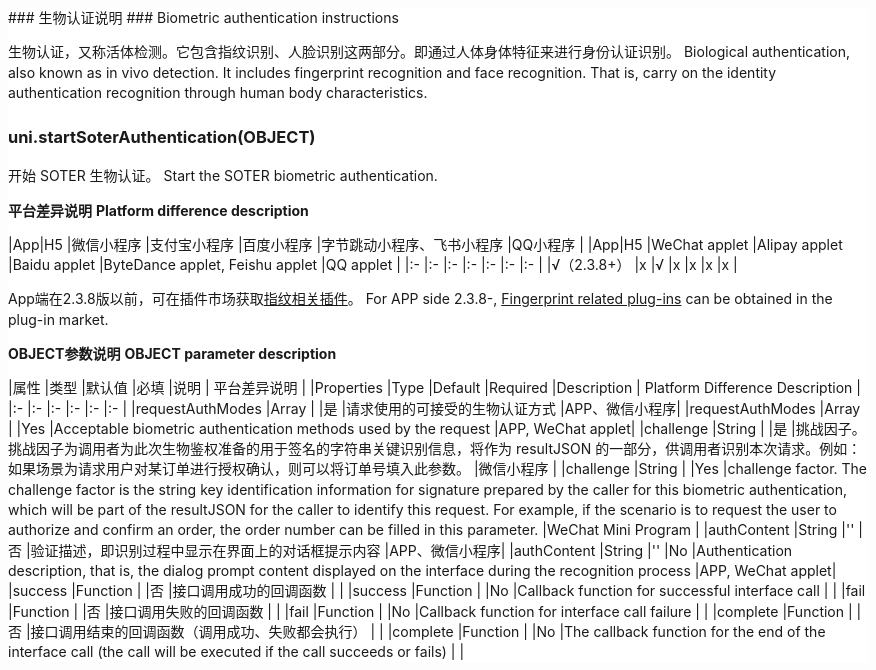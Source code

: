 <md-translatedByGoogle />
### 生物认证说明
### Biometric authentication instructions

生物认证，又称活体检测。它包含指纹识别、人脸识别这两部分。即通过人体身体特征来进行身份认证识别。
Biological authentication, also known as in vivo detection. It includes fingerprint recognition and face recognition. That is, carry on the identity authentication recognition  through human body characteristics.

### uni.startSoterAuthentication(OBJECT)

开始 SOTER 生物认证。
Start the SOTER biometric authentication.

**平台差异说明**
**Platform difference description**

|App|H5	|微信小程序	|支付宝小程序	|百度小程序	|字节跳动小程序、飞书小程序	|QQ小程序	|
|App|H5 |WeChat applet |Alipay applet |Baidu applet |ByteDance applet, Feishu applet |QQ applet |
|:-	|:-	|:-					|:-						|:-					|:-					|:-				|
|√（2.3.8+）	|x	|√					|x						|x					|x					|x				|

App端在2.3.8版以前，可在插件市场获取[指纹相关插件](https://ext.dcloud.net.cn/plugin?id=358)。
For APP side 2.3.8-, [Fingerprint related plug-ins](https://ext.dcloud.net.cn/plugin?id=358) can be obtained in the plug-in market.

**OBJECT参数说明**
**OBJECT parameter description**

|属性							|类型			|默认值	|必填	|说明																																																																																																		| 平台差异说明	|
|Properties |Type |Default |Required |Description | Platform Difference Description |
|:-								|:-				|:-			|:-		|:-																																																																																																			|:-							|
|requestAuthModes	|Array		|				|是		|请求使用的可接受的生物认证方式																																																																																					|APP、微信小程序|
|requestAuthModes |Array | |Yes |Acceptable biometric authentication methods used by the request |APP, WeChat applet|
|challenge				|String		|				|是		|挑战因子。挑战因子为调用者为此次生物鉴权准备的用于签名的字符串关键识别信息，将作为 resultJSON 的一部分，供调用者识别本次请求。例如：如果场景为请求用户对某订单进行授权确认，则可以将订单号填入此参数。	|微信小程序			|
|challenge |String | |Yes |challenge factor. The challenge factor is the string key identification information for signature prepared by the caller for this biometric authentication, which will be part of the resultJSON for the caller to identify this request. For example, if the scenario is to request the user to authorize and confirm an order, the order number can be filled in this parameter. |WeChat Mini Program |
|authContent			|String		|''			|否		|验证描述，即识别过程中显示在界面上的对话框提示内容																																																																											|APP、微信小程序|
|authContent |String |'' |No |Authentication description, that is, the dialog prompt content displayed on the interface during the recognition process |APP, WeChat applet|
|success					|Function	|				|否		|接口调用成功的回调函数																																																																																									|								|
|success |Function | |No |Callback function for successful interface call | |
|fail							|Function	|				|否		|接口调用失败的回调函数																																																																																									|								|
|fail |Function | |No |Callback function for interface call failure | |
|complete					|Function	|				|否		|接口调用结束的回调函数（调用成功、失败都会执行）																																																																												|								|
|complete |Function | |No |The callback function for the end of the interface call (the call will be executed if the call succeeds or fails) | |
